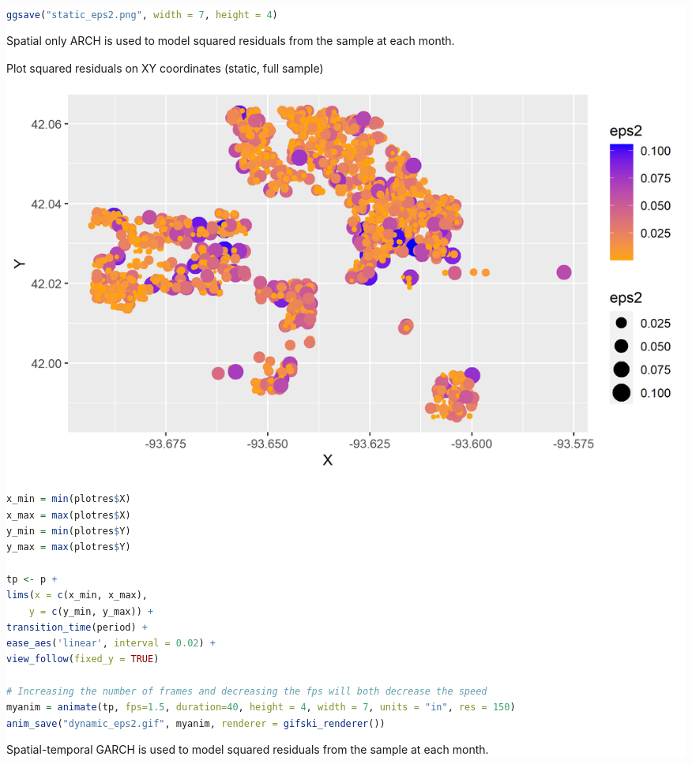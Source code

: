 ``` r
ggsave("static_eps2.png", width = 7, height = 4)
```

Spatial only ARCH is used to model squared residuals from the sample at each month.

Plot squared residuals on XY coordinates (static, full sample)

![](https://github.com/petaleks/petaleksandar/blob/master/data/figure-gfm/static_eps2.png?raw=true)


``` r
x_min = min(plotres$X)
x_max = max(plotres$X)
y_min = min(plotres$Y)
y_max = max(plotres$Y)

tp <- p + 
lims(x = c(x_min, x_max),
    y = c(y_min, y_max)) +
transition_time(period) +
ease_aes('linear', interval = 0.02) +
view_follow(fixed_y = TRUE)

# Increasing the number of frames and decreasing the fps will both decrease the speed
myanim = animate(tp, fps=1.5, duration=40, height = 4, width = 7, units = "in", res = 150)
anim_save("dynamic_eps2.gif", myanim, renderer = gifski_renderer())
```

Spatial-temporal GARCH is used to model squared residuals from the sample at each month.
